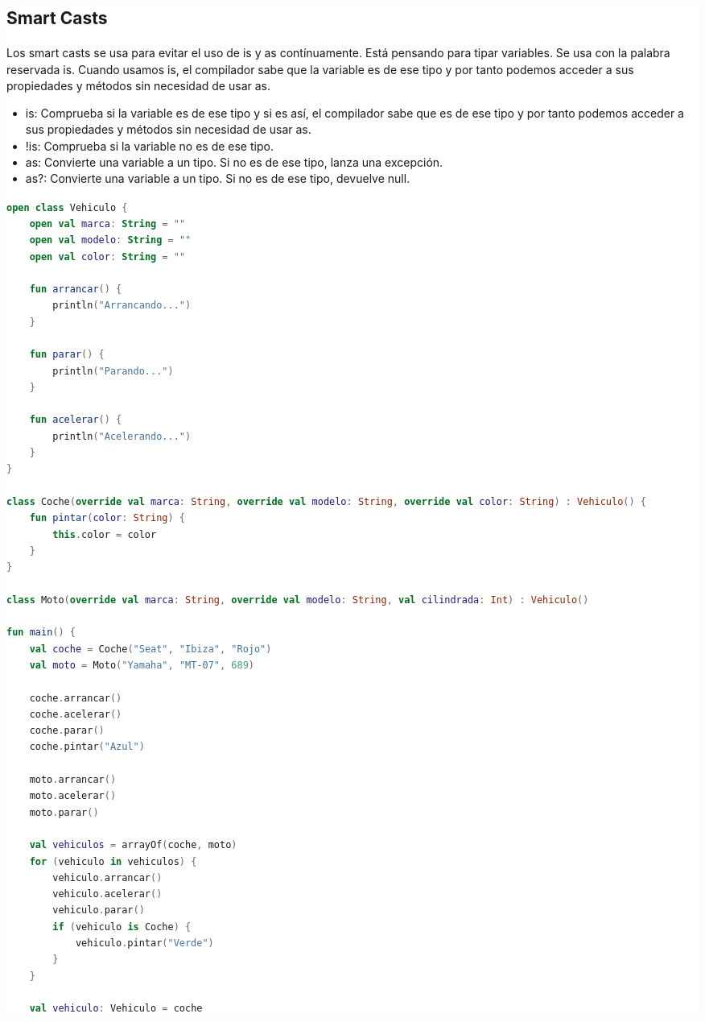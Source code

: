## Smart Casts
Los smart casts se usa para evitar el uso de is y as contínuamente. Está pensando para tipar variables. Se usa con la palabra reservada is. Cuando usamos is, el compilador sabe que la variable es de ese tipo y por tanto podemos acceder a sus propiedades y métodos sin necesidad de usar as. 
- is: Comprueba si la variable es de ese tipo y si es así, el compilador sabe que es de ese tipo y por tanto podemos acceder a sus propiedades y métodos sin necesidad de usar as.
- !is: Comprueba si la variable no es de ese tipo.
- as: Convierte una variable a un tipo. Si no es de ese tipo, lanza una excepción. 
- as?: Convierte una variable a un tipo. Si no es de ese tipo, devuelve null.
  
```kotlin
open class Vehiculo {
    open val marca: String = ""
    open val modelo: String = ""
    open val color: String = ""

    fun arrancar() {
        println("Arrancando...")
    }

    fun parar() {
        println("Parando...")
    }

    fun acelerar() {
        println("Acelerando...")
    }
}

class Coche(override val marca: String, override val modelo: String, override val color: String) : Vehiculo() {
    fun pintar(color: String) {
        this.color = color
    }
}

class Moto(override val marca: String, override val modelo: String, val cilindrada: Int) : Vehiculo()

fun main() {
    val coche = Coche("Seat", "Ibiza", "Rojo")
    val moto = Moto("Yamaha", "MT-07", 689)

    coche.arrancar()
    coche.acelerar()
    coche.parar()
    coche.pintar("Azul")

    moto.arrancar()
    moto.acelerar()
    moto.parar()

    val vehiculos = arrayOf(coche, moto)
    for (vehiculo in vehiculos) {
        vehiculo.arrancar()
        vehiculo.acelerar()
        vehiculo.parar()
        if (vehiculo is Coche) {
            vehiculo.pintar("Verde")
        }
    }

    val vehiculo: Vehiculo = coche
```